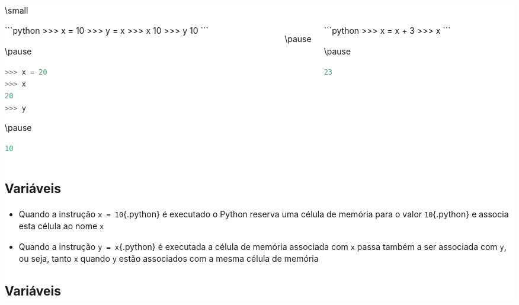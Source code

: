 \small

<div class="columns">
<div class="column" width="50%">
```python
>>> x = 10
>>> y = x
>>> x
10
>>> y
10
```

\pause

```python
>>> x = 20
>>> x
20
>>> y
```

\pause

```python
10
```
</div>

\pause

<div class="column" width="50%">
```python
>>> x = x + 3
>>> x
```

\pause

```python
23
```
</div>
</div>


## Variáveis

- Quando a instrução `x = 10`{.python} é executado o Python reserva uma célula
  de memória para o valor `10`{.python} e associa esta célula ao nome `x`

- Quando a instrução `y = x`{.python} é executada a célula de memória associada
  com `x` passa também a ser associada com `y`, ou seja, tanto `x` quando `y`
  estão associados com a mesma célula de memória


## Variáveis
